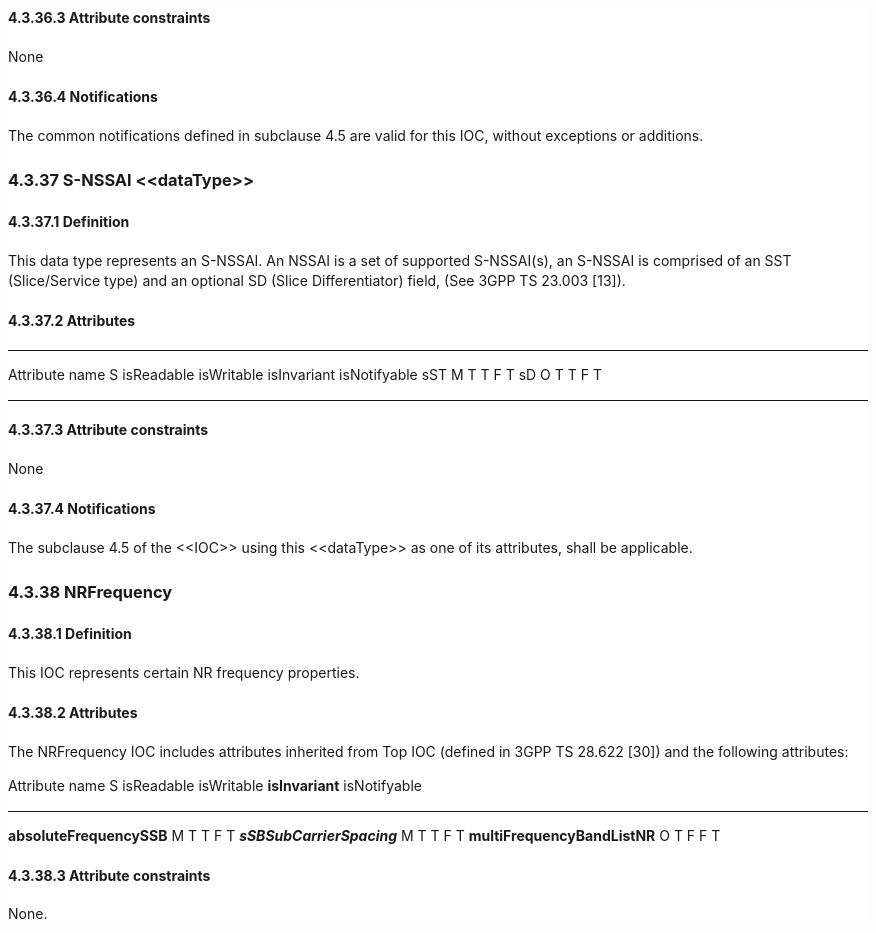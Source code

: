 #### 4.3.36.3 Attribute constraints

None

#### 4.3.36.4 Notifications

The common notifications defined in subclause 4.5 are valid for this
IOC, without exceptions or additions.

### 4.3.37 S-NSSAI \<\<dataType\>\>

#### 4.3.37.1 Definition

This data type represents an S-NSSAI. An NSSAI is a set of supported
S-NSSAI(s), an S-NSSAI is comprised of an SST (Slice/Service type) and
an optional SD (Slice Differentiator) field, (See 3GPP TS 23.003
\[13\]).

#### 4.3.37.2 Attributes

  ---------------- --- ------------ ------------ ------------- --------------
  Attribute name   S   isReadable   isWritable   isInvariant   isNotifyable
  sST              M   T            T            F             T
  sD               O   T            T            F             T
  ---------------- --- ------------ ------------ ------------- --------------

#### 4.3.37.3 Attribute constraints

None

#### 4.3.37.4 Notifications

The subclause 4.5 of the \<\<IOC\>\> using this \<\<dataType\>\> as one
of its attributes, shall be applicable.

### 4.3.38 NRFrequency

#### 4.3.38.1 Definition

This IOC represents certain NR frequency properties.

#### 4.3.38.2 Attributes

The NRFrequency IOC includes attributes inherited from Top IOC (defined
in 3GPP TS 28.622 \[30\]) and the following attributes:

  Attribute name                 S   isReadable   isWritable   **isInvariant**   isNotifyable
  ------------------------------ --- ------------ ------------ ----------------- --------------
  **absoluteFrequencySSB**       M   T            T            F                 T
  ***sSBSubCarrierSpacing***     M   T            T            F                 T
  **multiFrequencyBandListNR**   O   T            F            F                 T

#### 4.3.38.3 Attribute constraints

None.
